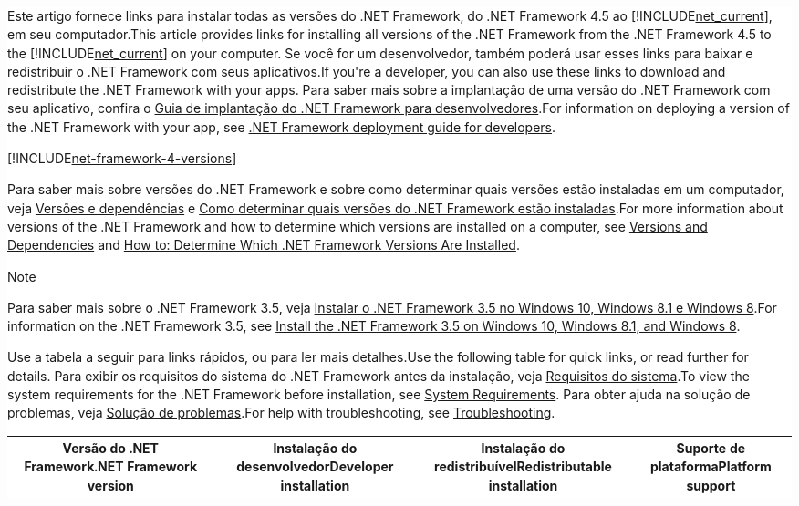 <span data-ttu-id="e4e82-107">Este artigo fornece links para instalar todas as versões do .NET Framework, do .NET Framework 4.5 ao [!INCLUDE[net_current](../../../includes/net-current-version.md)], em seu computador.</span><span class="sxs-lookup"><span data-stu-id="e4e82-107">This article provides links for installing all versions of the .NET Framework from the .NET Framework 4.5 to the [!INCLUDE[net_current](../../../includes/net-current-version.md)] on your computer.</span></span> <span data-ttu-id="e4e82-108">Se você for um desenvolvedor, também poderá usar esses links para baixar e redistribuir o .NET Framework com seus aplicativos.</span><span class="sxs-lookup"><span data-stu-id="e4e82-108">If you're a developer, you can also use these links to download and redistribute the .NET Framework with your apps.</span></span> <span data-ttu-id="e4e82-109">Para saber mais sobre a implantação de uma versão do .NET Framework com seu aplicativo, confira o [Guia de implantação do .NET Framework para desenvolvedores](../deployment/deployment-guide-for-developers.md).</span><span class="sxs-lookup"><span data-stu-id="e4e82-109">For information on deploying a version of the .NET Framework with your app, see [.NET Framework deployment guide for developers](../deployment/deployment-guide-for-developers.md).</span></span>

[!INCLUDE[net-framework-4-versions](../../../includes/net-framework-4x-versions.md)]

<span data-ttu-id="e4e82-110">Para saber mais sobre versões do .NET Framework e sobre como determinar quais versões estão instaladas em um computador, veja [Versões e dependências](~/docs/framework/migration-guide/versions-and-dependencies.md) e [Como determinar quais versões do .NET Framework estão instaladas](../../../docs/framework/migration-guide/how-to-determine-which-versions-are-installed.md).</span><span class="sxs-lookup"><span data-stu-id="e4e82-110">For more information about versions of the .NET Framework and how to determine which versions are installed on a computer, see [Versions and Dependencies](~/docs/framework/migration-guide/versions-and-dependencies.md) and [How to: Determine Which .NET Framework Versions Are Installed](../../../docs/framework/migration-guide/how-to-determine-which-versions-are-installed.md).</span></span>

> [!NOTE]
> <span data-ttu-id="e4e82-111">Para saber mais sobre o .NET Framework 3.5, veja [Instalar o .NET Framework 3.5 no Windows 10, Windows 8.1 e Windows 8](~/docs/framework/install/dotnet-35-windows-10.md).</span><span class="sxs-lookup"><span data-stu-id="e4e82-111">For information on the .NET Framework 3.5, see [Install the .NET Framework 3.5 on Windows 10, Windows 8.1, and Windows 8](~/docs/framework/install/dotnet-35-windows-10.md).</span></span>

<span data-ttu-id="e4e82-112">Use a tabela a seguir para links rápidos, ou para ler mais detalhes.</span><span class="sxs-lookup"><span data-stu-id="e4e82-112">Use the following table for quick links, or read further for details.</span></span> <span data-ttu-id="e4e82-113">Para exibir os requisitos do sistema do .NET Framework antes da instalação, veja [Requisitos do sistema](~/docs/framework/get-started/system-requirements.md).</span><span class="sxs-lookup"><span data-stu-id="e4e82-113">To view the system requirements for the .NET Framework before installation, see [System Requirements](~/docs/framework/get-started/system-requirements.md).</span></span> <span data-ttu-id="e4e82-114">Para obter ajuda na solução de problemas, veja [Solução de problemas](~/docs/framework/install/troubleshoot-blocked-installations-and-uninstallations.md).</span><span class="sxs-lookup"><span data-stu-id="e4e82-114">For help with troubleshooting, see [Troubleshooting](~/docs/framework/install/troubleshoot-blocked-installations-and-uninstallations.md).</span></span>

|<span data-ttu-id="e4e82-115">Versão do .NET Framework</span><span class="sxs-lookup"><span data-stu-id="e4e82-115">.NET Framework version</span></span>|<span data-ttu-id="e4e82-116">Instalação do desenvolvedor</span><span class="sxs-lookup"><span data-stu-id="e4e82-116">Developer installation</span></span>|<span data-ttu-id="e4e82-117">Instalação do redistribuível</span><span class="sxs-lookup"><span data-stu-id="e4e82-117">Redistributable installation</span></span>|<span data-ttu-id="e4e82-118">Suporte de plataforma</span><span class="sxs-lookup"><span data-stu-id="e4e82-118">Platform support</span></span>|
|----------------------------|----------------------------|----------------------------------|----------------------|